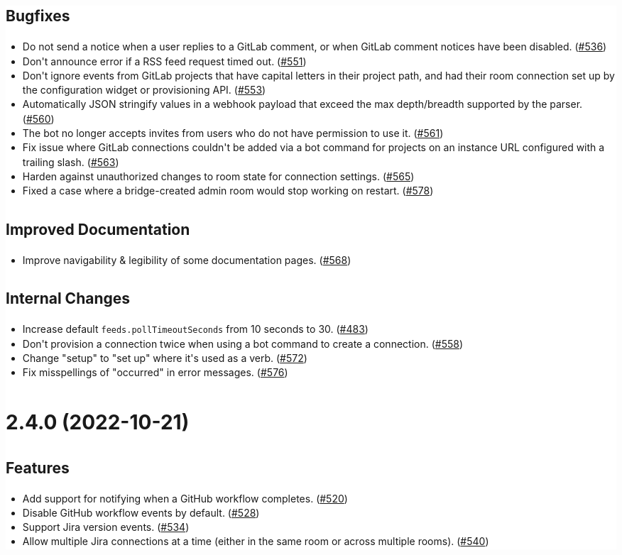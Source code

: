 
Bugfixes
--------

- Do not send a notice when a user replies to a GitLab comment, or when GitLab comment notices have been disabled. ([\#536](https://github.com/matrix-org/matrix-hookshot/issues/536))
- Don't announce error if a RSS feed request timed out. ([\#551](https://github.com/matrix-org/matrix-hookshot/issues/551))
- Don't ignore events from GitLab projects that have capital letters in their project path, and had their room connection set up by the configuration widget or provisioning API. ([\#553](https://github.com/matrix-org/matrix-hookshot/issues/553))
- Automatically JSON stringify values in a webhook payload that exceed the max depth/breadth supported by the parser. ([\#560](https://github.com/matrix-org/matrix-hookshot/issues/560))
- The bot no longer accepts invites from users who do not have permission to use it. ([\#561](https://github.com/matrix-org/matrix-hookshot/issues/561))
- Fix issue where GitLab connections couldn't be added via a bot command for projects on an instance URL configured with a trailing slash. ([\#563](https://github.com/matrix-org/matrix-hookshot/issues/563))
- Harden against unauthorized changes to room state for connection settings. ([\#565](https://github.com/matrix-org/matrix-hookshot/issues/565))
- Fixed a case where a bridge-created admin room would stop working on restart. ([\#578](https://github.com/matrix-org/matrix-hookshot/issues/578))


Improved Documentation
----------------------

- Improve navigability & legibility of some documentation pages. ([\#568](https://github.com/matrix-org/matrix-hookshot/issues/568))


Internal Changes
----------------

- Increase default `feeds.pollTimeoutSeconds` from 10 seconds to 30. ([\#483](https://github.com/matrix-org/matrix-hookshot/issues/483))
- Don't provision a connection twice when using a bot command to create a connection. ([\#558](https://github.com/matrix-org/matrix-hookshot/issues/558))
- Change "setup" to "set up" where it's used as a verb. ([\#572](https://github.com/matrix-org/matrix-hookshot/issues/572))
- Fix misspellings of "occurred" in error messages. ([\#576](https://github.com/matrix-org/matrix-hookshot/issues/576))


2.4.0 (2022-10-21)
==================

Features
--------

- Add support for notifying when a GitHub workflow completes. ([\#520](https://github.com/matrix-org/matrix-hookshot/issues/520))
- Disable GitHub workflow events by default. ([\#528](https://github.com/matrix-org/matrix-hookshot/issues/528))
- Support Jira version events. ([\#534](https://github.com/matrix-org/matrix-hookshot/issues/534))
- Allow multiple Jira connections at a time (either in the same room or across multiple rooms). ([\#540](https://github.com/matrix-org/matrix-hookshot/issues/540))
